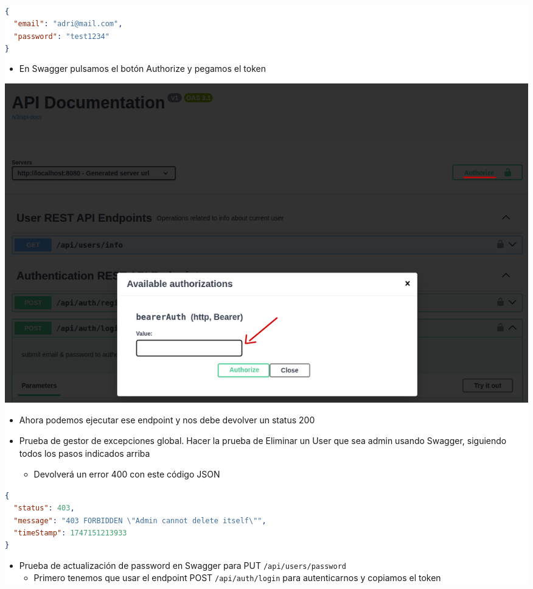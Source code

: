 ```json
{
  "email": "adri@mail.com",
  "password": "test1234"
}
```

  - En Swagger pulsamos el botón Authorize y pegamos el token

  ![alt Swagger Token](./images/13-SwaggerAddToken.png)

  - Ahora podemos ejecutar ese endpoint y nos debe devolver un status 200

- Prueba de gestor de excepciones global. Hacer la prueba de Eliminar un User que sea admin usando Swagger, siguiendo todos los pasos indicados arriba
  - Devolverá un error 400 con este código JSON

```json
{
  "status": 403,
  "message": "403 FORBIDDEN \"Admin cannot delete itself\"",
  "timeStamp": 1747151213933
}
```

- Prueba de actualización de password en Swagger para PUT `/api/users/password`
  - Primero tenemos que usar el endpoint POST `/api/auth/login` para autenticarnos y copiamos el token

